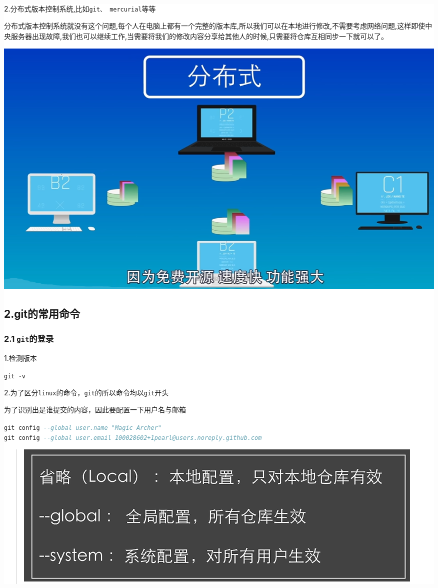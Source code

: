 2.分布式版本控制系统,比如`git、 mercurial`等等

分布式版本控制系统就没有这个问题,每个人在电脑上都有一个完整的版本库,所以我们可以在本地进行修改,不需要考虑网络问题,这样即使中央服务器出现故障,我们也可以继续工作,当需要将我们的修改内容分享给其他人的时候,只需要将仓库互相同步一下就可以了。

![image-20250219115819368](git的使用.assets/image-20250219115819368.png)

## 2.git的常用命令

### 2.1 `git`的登录

1.检测版本

```sql
git -v
```

2.为了区分`linux`的命令，`git`的所以命令均以`git`开头

为了识别出是谁提交的内容，因此要配置一下用户名与邮箱

```sql
git config --global user.name "Magic Archer"
git config --global user.email 100028602+1pearl@users.noreply.github.com
```

> ![image-20250219122756691](git的使用.assets/image-20250219122756691.png)
